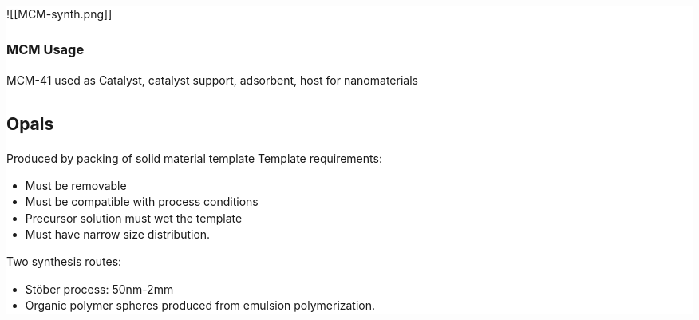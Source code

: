 ![[MCM-synth.png]]

### MCM Usage
MCM-41 used as Catalyst, catalyst support, adsorbent, host for nanomaterials

## Opals
Produced by packing of solid material template
Template requirements:
- Must be removable
- Must be compatible with process conditions
- Precursor solution must wet the template
- Must have narrow size distribution.

Two synthesis routes:
- Stöber process: 50nm-2mm
- Organic polymer spheres produced from emulsion polymerization. 